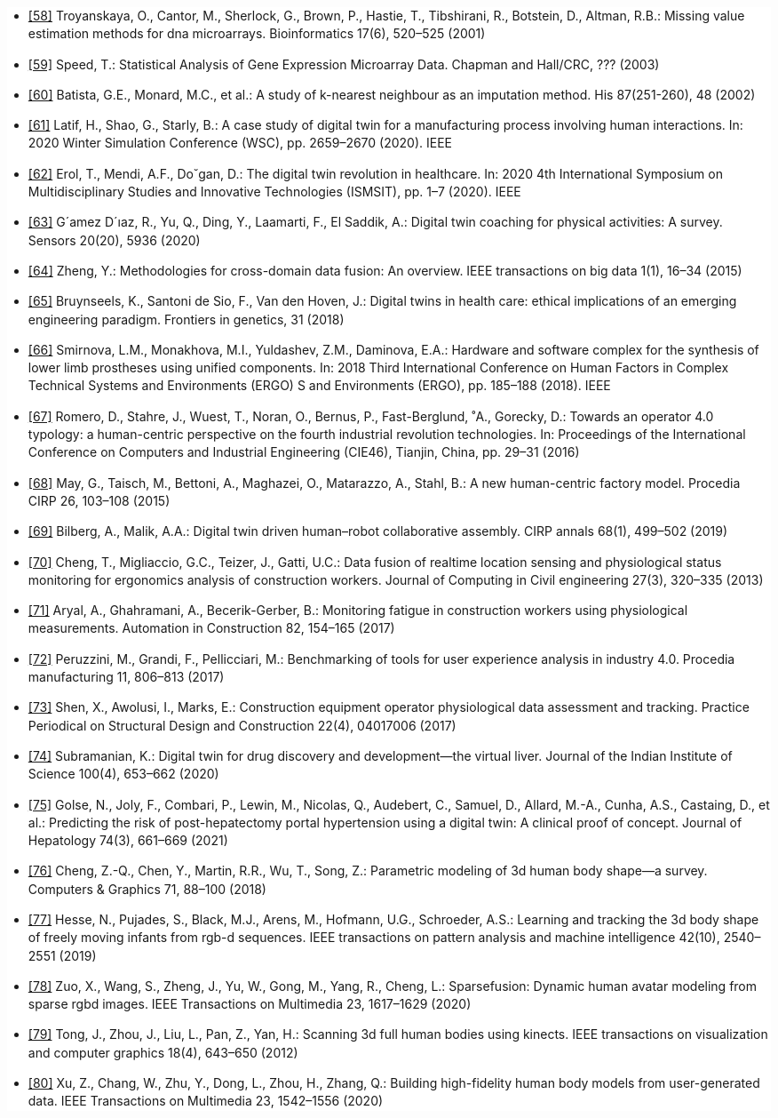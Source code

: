 - <a id="ref-58"></a>[[58]](#ref-58) Troyanskaya, O., Cantor, M., Sherlock, G., Brown, P., Hastie, T., Tibshirani, R., Botstein, D., Altman, R.B.: Missing value estimation methods for dna microarrays. Bioinformatics 17(6), 520–525 (2001)
- <a id="ref-59"></a>[[59]](#ref-59) Speed, T.: Statistical Analysis of Gene Expression Microarray Data. Chapman and Hall/CRC, ??? (2003)
- <a id="ref-60"></a>[[60]](#ref-60) Batista, G.E., Monard, M.C., et al.: A study of k-nearest neighbour as an imputation method. His 87(251-260), 48 (2002)
- <a id="ref-61"></a>[[61]](#ref-61) Latif, H., Shao, G., Starly, B.: A case study of digital twin for a manufacturing process involving human interactions. In: 2020 Winter Simulation Conference (WSC), pp. 2659–2670 (2020). IEEE
- <a id="ref-62"></a>[[62]](#ref-62) Erol, T., Mendi, A.F., Do˘gan, D.: The digital twin revolution in healthcare. In: 2020 4th International Symposium on Multidisciplinary Studies and Innovative Technologies (ISMSIT), pp. 1–7 (2020). IEEE
- <a id="ref-63"></a>[[63]](#ref-63) G´amez D´ıaz, R., Yu, Q., Ding, Y., Laamarti, F., El Saddik, A.: Digital twin coaching for physical activities: A survey. Sensors 20(20), 5936 (2020)
- <a id="ref-64"></a>[[64]](#ref-64) Zheng, Y.: Methodologies for cross-domain data fusion: An overview. IEEE transactions on big data 1(1), 16–34 (2015)
- <a id="ref-65"></a>[[65]](#ref-65) Bruynseels, K., Santoni de Sio, F., Van den Hoven, J.: Digital twins in health care: ethical implications of an emerging engineering paradigm. Frontiers in genetics, 31 (2018)

- [[66]](#ref-66) Smirnova, L.M., Monakhova, M.I., Yuldashev, Z.M., Daminova, E.A.: Hardware and software complex for the synthesis of lower limb prostheses using unified components. In: 2018 Third International Conference on Human Factors in Complex Technical Systems and Environments (ERGO) S and Environments (ERGO), pp. 185–188 (2018). IEEE
- <a id="ref-67"></a>[[67]](#ref-67) Romero, D., Stahre, J., Wuest, T., Noran, O., Bernus, P., Fast-Berglund, ˚A., Gorecky, D.: Towards an operator 4.0 typology: a human-centric perspective on the fourth industrial revolution technologies. In: Proceedings of the International Conference on Computers and Industrial Engineering (CIE46), Tianjin, China, pp. 29–31 (2016)
- <a id="ref-68"></a>[[68]](#ref-68) May, G., Taisch, M., Bettoni, A., Maghazei, O., Matarazzo, A., Stahl, B.: A new human-centric factory model. Procedia CIRP 26, 103–108 (2015)
- <a id="ref-69"></a>[[69]](#ref-69) Bilberg, A., Malik, A.A.: Digital twin driven human–robot collaborative assembly. CIRP annals 68(1), 499–502 (2019)
- [[70]](#ref-70) Cheng, T., Migliaccio, G.C., Teizer, J., Gatti, U.C.: Data fusion of realtime location sensing and physiological status monitoring for ergonomics analysis of construction workers. Journal of Computing in Civil engineering 27(3), 320–335 (2013)
- [[71]](#ref-71) Aryal, A., Ghahramani, A., Becerik-Gerber, B.: Monitoring fatigue in construction workers using physiological measurements. Automation in Construction 82, 154–165 (2017)
- <a id="ref-72"></a>[[72]](#ref-72) Peruzzini, M., Grandi, F., Pellicciari, M.: Benchmarking of tools for user experience analysis in industry 4.0. Procedia manufacturing 11, 806–813 (2017)
- <a id="ref-73"></a>[[73]](#ref-73) Shen, X., Awolusi, I., Marks, E.: Construction equipment operator physiological data assessment and tracking. Practice Periodical on Structural Design and Construction 22(4), 04017006 (2017)
- <a id="ref-74"></a>[[74]](#ref-74) Subramanian, K.: Digital twin for drug discovery and development—the virtual liver. Journal of the Indian Institute of Science 100(4), 653–662 (2020)
- <a id="ref-75"></a>[[75]](#ref-75) Golse, N., Joly, F., Combari, P., Lewin, M., Nicolas, Q., Audebert, C., Samuel, D., Allard, M.-A., Cunha, A.S., Castaing, D., et al.: Predicting the risk of post-hepatectomy portal hypertension using a digital twin: A clinical proof of concept. Journal of Hepatology 74(3), 661–669 (2021)

- <a id="ref-76"></a>[[76]](#ref-76) Cheng, Z.-Q., Chen, Y., Martin, R.R., Wu, T., Song, Z.: Parametric modeling of 3d human body shape—a survey. Computers & Graphics 71, 88–100 (2018)
- <a id="ref-77"></a>[[77]](#ref-77) Hesse, N., Pujades, S., Black, M.J., Arens, M., Hofmann, U.G., Schroeder, A.S.: Learning and tracking the 3d body shape of freely moving infants from rgb-d sequences. IEEE transactions on pattern analysis and machine intelligence 42(10), 2540–2551 (2019)
- <a id="ref-78"></a>[[78]](#ref-78) Zuo, X., Wang, S., Zheng, J., Yu, W., Gong, M., Yang, R., Cheng, L.: Sparsefusion: Dynamic human avatar modeling from sparse rgbd images. IEEE Transactions on Multimedia 23, 1617–1629 (2020)
- <a id="ref-79"></a>[[79]](#ref-79) Tong, J., Zhou, J., Liu, L., Pan, Z., Yan, H.: Scanning 3d full human bodies using kinects. IEEE transactions on visualization and computer graphics 18(4), 643–650 (2012)
- <a id="ref-80"></a>[[80]](#ref-80) Xu, Z., Chang, W., Zhu, Y., Dong, L., Zhou, H., Zhang, Q.: Building high-fidelity human body models from user-generated data. IEEE Transactions on Multimedia 23, 1542–1556 (2020)